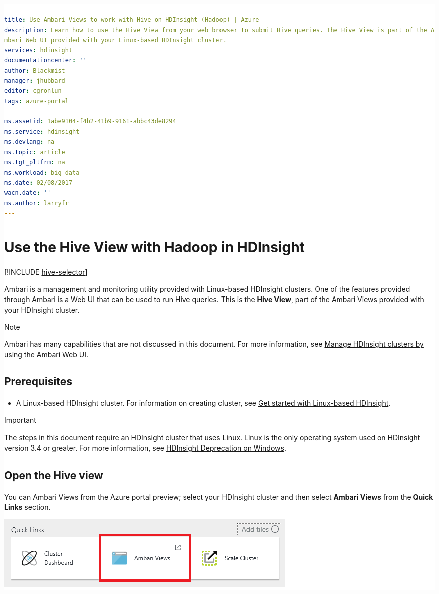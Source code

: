 ```yaml
---
title: Use Ambari Views to work with Hive on HDInsight (Hadoop) | Azure
description: Learn how to use the Hive View from your web browser to submit Hive queries. The Hive View is part of the Ambari Web UI provided with your Linux-based HDInsight cluster.
services: hdinsight
documentationcenter: ''
author: Blackmist
manager: jhubbard
editor: cgronlun
tags: azure-portal

ms.assetid: 1abe9104-f4b2-41b9-9161-abbc43de8294
ms.service: hdinsight
ms.devlang: na
ms.topic: article
ms.tgt_pltfrm: na
ms.workload: big-data
ms.date: 02/08/2017
wacn.date: ''
ms.author: larryfr
---
```


# Use the Hive View with Hadoop in HDInsight

[!INCLUDE [hive-selector](../../includes/hdinsight-selector-use-hive.md)]

Ambari is a management and monitoring utility provided with Linux-based HDInsight clusters. One of the features provided through Ambari is a Web UI that can be used to run Hive queries. This is the **Hive View**, part of the Ambari Views provided with your HDInsight cluster.

> [!NOTE]
> Ambari has many capabilities that are not discussed in this document. For more information, see [Manage HDInsight clusters by using the Ambari Web UI](./hdinsight-hadoop-manage-ambari.md).

## Prerequisites

* A Linux-based HDInsight cluster. For information on creating cluster, see [Get started with Linux-based HDInsight](./hdinsight-hadoop-linux-tutorial-get-started.md).

> [!IMPORTANT]
> The steps in this document require an HDInsight cluster that uses Linux. Linux is the only operating system used on HDInsight version 3.4 or greater. For more information, see [HDInsight Deprecation on Windows](./hdinsight-component-versioning.md#hdi-version-32-and-33-nearing-deprecation-date).

## Open the Hive view

You can Ambari Views from the Azure portal preview; select your HDInsight cluster and then select **Ambari Views** from the **Quick Links** section.

![quick links section](./media/hdinsight-hadoop-use-hive-ambari-view/quicklinks.png)
